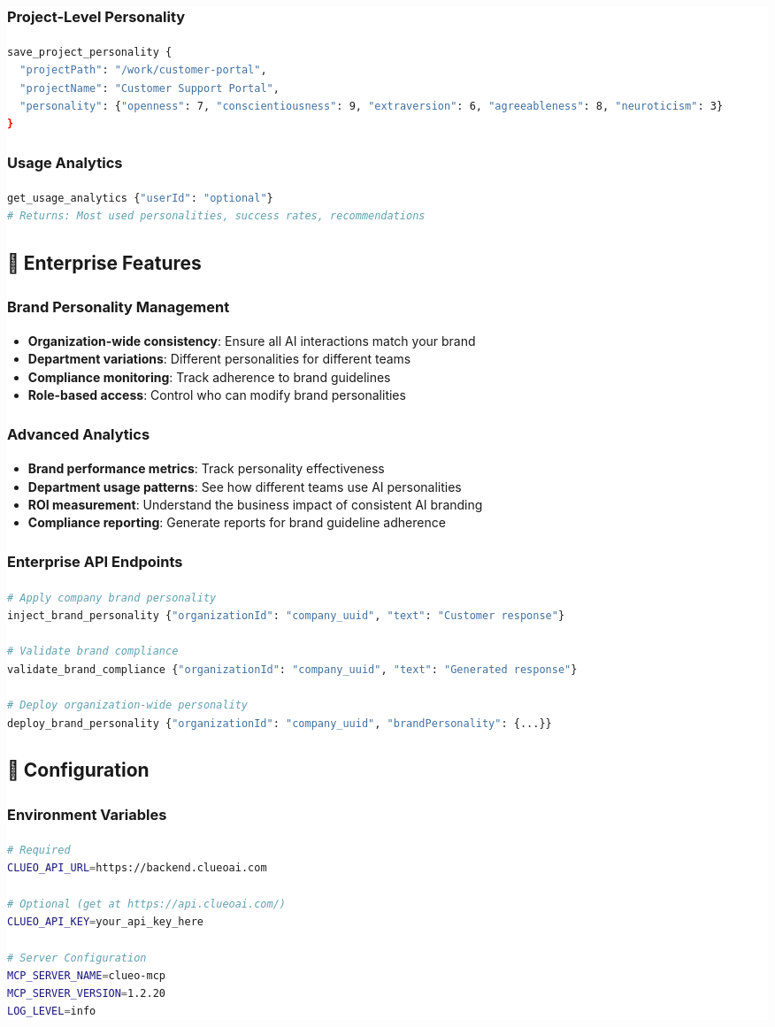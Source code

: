 ### Project-Level Personality
```bash
save_project_personality {
  "projectPath": "/work/customer-portal",
  "projectName": "Customer Support Portal",
  "personality": {"openness": 7, "conscientiousness": 9, "extraversion": 6, "agreeableness": 8, "neuroticism": 3}
}
```

### Usage Analytics
```bash
get_usage_analytics {"userId": "optional"}
# Returns: Most used personalities, success rates, recommendations
```

## 🏢 Enterprise Features

### **Brand Personality Management**
- **Organization-wide consistency**: Ensure all AI interactions match your brand
- **Department variations**: Different personalities for different teams
- **Compliance monitoring**: Track adherence to brand guidelines
- **Role-based access**: Control who can modify brand personalities

### **Advanced Analytics**
- **Brand performance metrics**: Track personality effectiveness
- **Department usage patterns**: See how different teams use AI personalities
- **ROI measurement**: Understand the business impact of consistent AI branding
- **Compliance reporting**: Generate reports for brand guideline adherence

### **Enterprise API Endpoints**
```bash
# Apply company brand personality
inject_brand_personality {"organizationId": "company_uuid", "text": "Customer response"}

# Validate brand compliance
validate_brand_compliance {"organizationId": "company_uuid", "text": "Generated response"}

# Deploy organization-wide personality
deploy_brand_personality {"organizationId": "company_uuid", "brandPersonality": {...}}
```

## 🔧 Configuration

### Environment Variables

```bash
# Required
CLUEO_API_URL=https://backend.clueoai.com

# Optional (get at https://api.clueoai.com/)
CLUEO_API_KEY=your_api_key_here

# Server Configuration
MCP_SERVER_NAME=clueo-mcp
MCP_SERVER_VERSION=1.2.20
LOG_LEVEL=info
```
